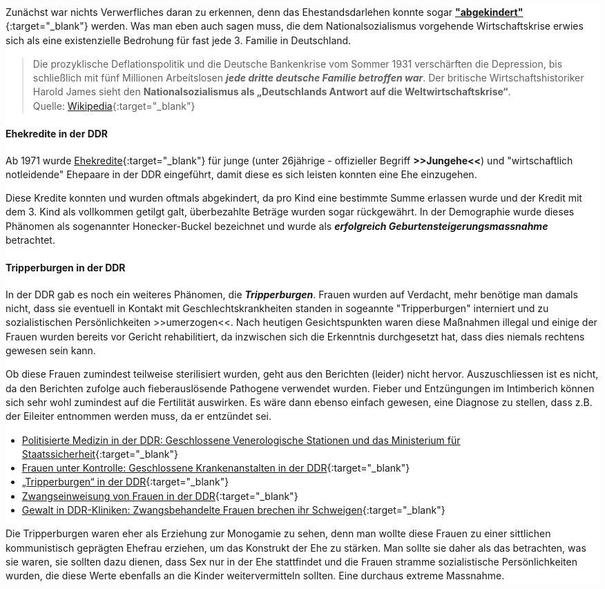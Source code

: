 Zunächst war nichts Verwerfliches daran zu erkennen, denn das Ehestandsdarlehen konnte sogar [**"abgekindert"**](https://de.wikipedia.org/wiki/Ehestandsdarlehen#Finanzierung){:target="_blank"} werden. Was man eben auch sagen muss, die dem Nationalsozialismus vorgehende Wirtschaftskrise erwies sich als eine existenzielle Bedrohung für fast jede 3. Familie in Deutschland.

> Die prozyklische Deflationspolitik und die Deutsche Bankenkrise vom Sommer 1931 verschärften die Depression, bis schließlich mit fünf Millionen Arbeitslosen ***jede dritte deutsche Familie betroffen war***. Der britische Wirtschaftshistoriker Harold James sieht den **Nationalsozialismus als „Deutschlands Antwort auf die Weltwirtschaftskrise“**.  
Quelle: [Wikipedia](https://de.wikipedia.org/wiki/Zeit_des_Nationalsozialismus#Folgenreicher_Erster_Weltkrieg){:target="_blank"}

#### Ehekredite in der DDR

Ab 1971 wurde [Ehekredite](https://de.wikipedia.org/wiki/Ehekredit){:target="_blank"} für junge (unter 26jährige - offizieller Begriff **>>Jungehe<<**) und "wirtschaftlich notleidende" Ehepaare in der DDR eingeführt, damit diese es sich leisten konnten eine Ehe einzugehen.

Diese Kredite konnten und wurden oftmals abgekindert, da pro Kind eine bestimmte Summe erlassen wurde und der Kredit mit dem 3. Kind als vollkommen getilgt galt, überbezahlte Beträge wurden sogar rückgewährt. In der Demographie wurde dieses Phänomen als sogenannter Honecker-Buckel bezeichnet und wurde als ***erfolgreich Geburtensteigerungsmassnahme*** betrachtet.

#### Tripperburgen in der DDR

In der DDR gab es noch ein weiteres Phänomen, die ***Tripperburgen***. Frauen wurden auf Verdacht, mehr benötige man damals nicht, dass sie eventuell in Kontakt mit Geschlechtskrankheiten standen in sogeannte "Tripperburgen" interniert und zu sozialistischen Persönlichkeiten >>umerzogen<<. Nach heutigen Gesichtspunkten waren diese Maßnahmen illegal und einige der Frauen wurden bereits vor Gericht rehabilitiert, da inzwischen sich die Erkenntnis durchgesetzt hat, dass dies niemals rechtens gewesen sein kann.

Ob diese Frauen zumindest teilweise sterilisiert wurden, geht aus den Berichten (leider) nicht hervor. Auszuschliessen ist es nicht, da den Berichten zufolge auch fieberauslösende Pathogene verwendet wurden. Fieber und Entzüngungen im Intimberich können sich sehr wohl zumindest auf die Fertilität auswirken. Es wäre dann ebenso einfach gewesen, eine Diagnose zu stellen, dass z.B. der Eileiter entnommen werden muss, da er entzündet sei.

+ [Politisierte Medizin in der DDR: Geschlossene Venerologische Stationen und das Ministerium für Staatssicherheit](https://www.bpb.de/themen/deutschlandarchiv/263827/politisierte-medizin-in-der-ddr-geschlossene-venerologische-stationen-und-das-ministerium-fuer-staatssicherheit/){:target="_blank"}
+ [Frauen unter Kontrolle: Geschlossene Krankenanstalten in der DDR](https://www.boell.de/de/2019/07/25/frauen-unter-kontrolle-geschlossene-krankenanstalten-der-ddr){:target="_blank"}
+ [„Tripperburgen“ in der DDR](https://www.welt.de/geschichte/article251396722/Tripperburgen-in-der-DDR-Die-haben-einem-die-Roehrchen-unten-rein-gerammt.html){:target="_blank"}
+ [Zwangseinweisung von Frauen in der DDR](https://www.deutschlandfunk.de/traumatisierung-zwangseinweisung-von-frauen-in-der-ddr-100.html){:target="_blank"}
+ [Gewalt in DDR-Kliniken: Zwangsbehandelte Frauen brechen ihr Schweigen](https://www.mdr.de/geschichte/ddr/politik-gesellschaft/tripperburgen-gewalt-frauen-misshandlung-halle-100.html){:target="_blank"}

Die Tripperburgen waren eher als Erziehung zur Monogamie zu sehen, denn man wollte diese Frauen zu einer sittlichen kommunistisch geprägten Ehefrau erziehen, um das Konstrukt der Ehe zu stärken. Man sollte sie daher als das betrachten, was sie waren, sie sollten dazu dienen, dass Sex nur in der Ehe stattfindet und die Frauen stramme sozialistische Persönlichkeiten wurden, die diese Werte ebenfalls an die Kinder weitervermitteln sollten. Eine durchaus extreme Massnahme.
